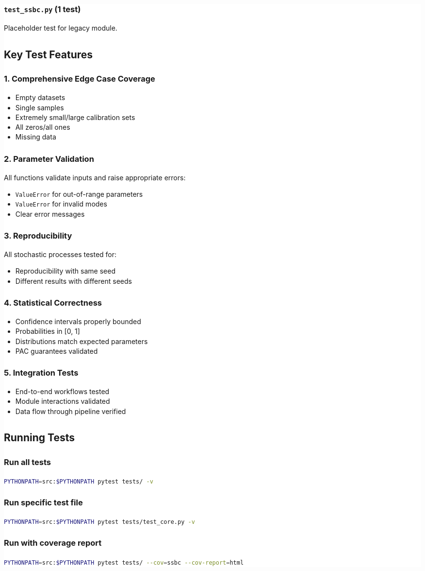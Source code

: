 ### `test_ssbc.py` (1 test)
Placeholder test for legacy module.

## Key Test Features

### 1. Comprehensive Edge Case Coverage
- Empty datasets
- Single samples
- Extremely small/large calibration sets
- All zeros/all ones
- Missing data

### 2. Parameter Validation
All functions validate inputs and raise appropriate errors:
- `ValueError` for out-of-range parameters
- `ValueError` for invalid modes
- Clear error messages

### 3. Reproducibility
All stochastic processes tested for:
- Reproducibility with same seed
- Different results with different seeds

### 4. Statistical Correctness
- Confidence intervals properly bounded
- Probabilities in [0, 1]
- Distributions match expected parameters
- PAC guarantees validated

### 5. Integration Tests
- End-to-end workflows tested
- Module interactions validated
- Data flow through pipeline verified

## Running Tests

### Run all tests
```bash
PYTHONPATH=src:$PYTHONPATH pytest tests/ -v
```

### Run specific test file
```bash
PYTHONPATH=src:$PYTHONPATH pytest tests/test_core.py -v
```

### Run with coverage report
```bash
PYTHONPATH=src:$PYTHONPATH pytest tests/ --cov=ssbc --cov-report=html
```

